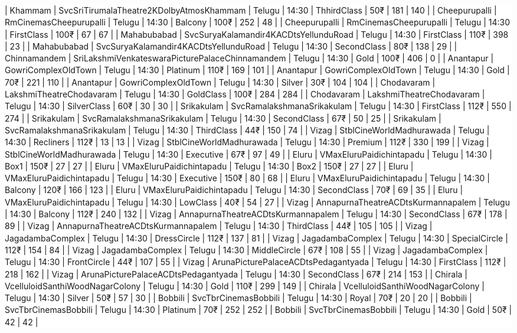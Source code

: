 | Khammam        | SvcSriTirumalaTheatre2KDolbyAtmosKhammam          | Telugu   | 14:30 | ThhirdClass          |   50₹ |      181 |    140 |
| Cheepurupalli  | RmCinemasCheepurupalli                            | Telugu   | 14:30 | Balcony              |  100₹ |      252 |     48 |
| Cheepurupalli  | RmCinemasCheepurupalli                            | Telugu   | 14:30 | FirstClass           |  100₹ |       67 |     67 |
| Mahabubabad    | SvcSuryaKalamandir4KACDtsYellunduRoad             | Telugu   | 14:30 | FirstClass           |  110₹ |      398 |     23 |
| Mahabubabad    | SvcSuryaKalamandir4KACDtsYellunduRoad             | Telugu   | 14:30 | SecondClass          |   80₹ |      138 |     29 |
| Chinnamandem   | SriLakshmiVenkateswaraPicturePalaceChinnamandem   | Telugu   | 14:30 | Gold                 |  100₹ |      406 |      0 |
| Anantapur      | GowriComplexOldTown                               | Telugu   | 14:30 | Platinum             |  110₹ |      169 |    101 |
| Anantapur      | GowriComplexOldTown                               | Telugu   | 14:30 | Gold                 |   70₹ |      221 |    110 |
| Anantapur      | GowriComplexOldTown                               | Telugu   | 14:30 | Silver               |   30₹ |      104 |    104 |
| Chodavaram     | LakshmiTheatreChodavaram                          | Telugu   | 14:30 | GoldClass            |  100₹ |      284 |    284 |
| Chodavaram     | LakshmiTheatreChodavaram                          | Telugu   | 14:30 | SilverClass          |   60₹ |       30 |     30 |
| Srikakulam     | SvcRamalakshmanaSrikakulam                        | Telugu   | 14:30 | FirstClass           |  112₹ |      550 |    274 |
| Srikakulam     | SvcRamalakshmanaSrikakulam                        | Telugu   | 14:30 | SecondClass          |   67₹ |       50 |     25 |
| Srikakulam     | SvcRamalakshmanaSrikakulam                        | Telugu   | 14:30 | ThirdClass           |   44₹ |      150 |     74 |
| Vizag          | StblCineWorldMadhurawada                          | Telugu   | 14:30 | Recliners            |  112₹ |       13 |     13 |
| Vizag          | StblCineWorldMadhurawada                          | Telugu   | 14:30 | Premium              |  112₹ |      330 |    199 |
| Vizag          | StblCineWorldMadhurawada                          | Telugu   | 14:30 | Executive            |   67₹ |       97 |     49 |
| Eluru          | VMaxEluruPaidichintapadu                          | Telugu   | 14:30 | Box1                 |  150₹ |       27 |     27 |
| Eluru          | VMaxEluruPaidichintapadu                          | Telugu   | 14:30 | Box2                 |  150₹ |       27 |     27 |
| Eluru          | VMaxEluruPaidichintapadu                          | Telugu   | 14:30 | Executive            |  150₹ |       80 |     68 |
| Eluru          | VMaxEluruPaidichintapadu                          | Telugu   | 14:30 | Balcony              |  120₹ |      166 |    123 |
| Eluru          | VMaxEluruPaidichintapadu                          | Telugu   | 14:30 | SecondClass          |   70₹ |       69 |     35 |
| Eluru          | VMaxEluruPaidichintapadu                          | Telugu   | 14:30 | LowClass             |   40₹ |       54 |     27 |
| Vizag          | AnnapurnaTheatreACDtsKurmannapalem                | Telugu   | 14:30 | Balcony              |  112₹ |      240 |    132 |
| Vizag          | AnnapurnaTheatreACDtsKurmannapalem                | Telugu   | 14:30 | SecondClass          |   67₹ |      178 |     89 |
| Vizag          | AnnapurnaTheatreACDtsKurmannapalem                | Telugu   | 14:30 | ThirdClass           |   44₹ |      105 |    105 |
| Vizag          | JagadambaComplex                                  | Telugu   | 14:30 | DressCircle          |  112₹ |      137 |     81 |
| Vizag          | JagadambaComplex                                  | Telugu   | 14:30 | SpecialCircle        |  112₹ |      154 |     84 |
| Vizag          | JagadambaComplex                                  | Telugu   | 14:30 | MiddleCircle         |   67₹ |      108 |     55 |
| Vizag          | JagadambaComplex                                  | Telugu   | 14:30 | FrontCircle          |   44₹ |      107 |     55 |
| Vizag          | ArunaPicturePalaceACDtsPedagantyada               | Telugu   | 14:30 | FirstClass           |  112₹ |      218 |    162 |
| Vizag          | ArunaPicturePalaceACDtsPedagantyada               | Telugu   | 14:30 | SecondClass          |   67₹ |      214 |    153 |
| Chirala        | VcelluloidSanthiWoodNagarColony                   | Telugu   | 14:30 | Gold                 |  110₹ |      299 |    149 |
| Chirala        | VcelluloidSanthiWoodNagarColony                   | Telugu   | 14:30 | Silver               |   50₹ |       57 |     30 |
| Bobbili        | SvcTbrCinemasBobbili                              | Telugu   | 14:30 | Royal                |   70₹ |       20 |     20 |
| Bobbili        | SvcTbrCinemasBobbili                              | Telugu   | 14:30 | Platinum             |   70₹ |      252 |    252 |
| Bobbili        | SvcTbrCinemasBobbili                              | Telugu   | 14:30 | Gold                 |   50₹ |       42 |     42 |